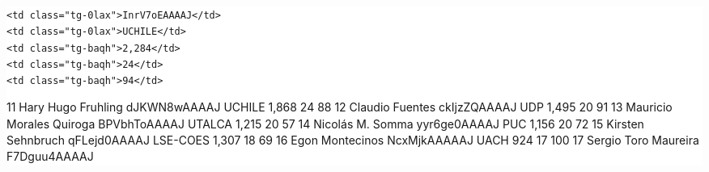     <td class="tg-0lax">InrV7oEAAAAJ</td>
    <td class="tg-0lax">UCHILE</td>
    <td class="tg-baqh">2,284</td>
    <td class="tg-baqh">24</td>
    <td class="tg-baqh">94</td>
  </tr>
  <tr>
    <td class="tg-dzk6">11</td>
    <td class="tg-buh4">Hary Hugo Fruhling</td>
    <td class="tg-buh4">dJKWN8wAAAAJ</td>
    <td class="tg-buh4">UCHILE</td>
    <td class="tg-dzk6">1,868</td>
    <td class="tg-dzk6">24</td>
    <td class="tg-dzk6">88</td>
  </tr>
  <tr>
    <td class="tg-baqh">12</td>
    <td class="tg-0lax">Claudio Fuentes</td>
    <td class="tg-0lax">ckIjzZQAAAAJ</td>
    <td class="tg-0lax">UDP</td>
    <td class="tg-baqh">1,495</td>
    <td class="tg-baqh">20</td>
    <td class="tg-baqh">91</td>
  </tr>
  <tr>
    <td class="tg-dzk6">13</td>
    <td class="tg-buh4">Mauricio Morales Quiroga</td>
    <td class="tg-buh4">BPVbhToAAAAJ</td>
    <td class="tg-buh4">UTALCA</td>
    <td class="tg-dzk6">1,215</td>
    <td class="tg-dzk6">20</td>
    <td class="tg-dzk6">57</td>
  </tr>
  <tr>
    <td class="tg-baqh">14</td>
    <td class="tg-0lax">Nicolás M. Somma</td>
    <td class="tg-0lax">yyr6ge0AAAAJ</td>
    <td class="tg-0lax">PUC</td>
    <td class="tg-baqh">1,156</td>
    <td class="tg-baqh">20</td>
    <td class="tg-baqh">72</td>
  </tr>
  <tr>
    <td class="tg-dzk6">15</td>
    <td class="tg-buh4">Kirsten Sehnbruch</td>
    <td class="tg-buh4">qFLejd0AAAAJ</td>
    <td class="tg-buh4">LSE-COES</td>
    <td class="tg-dzk6">1,307</td>
    <td class="tg-dzk6">18</td>
    <td class="tg-dzk6">69</td>
  </tr>
  <tr>
    <td class="tg-baqh">16</td>
    <td class="tg-0lax">Egon Montecinos</td>
    <td class="tg-0lax">NcxMjkAAAAAJ</td>
    <td class="tg-0lax">UACH</td>
    <td class="tg-baqh">924</td>
    <td class="tg-baqh">17</td>
    <td class="tg-baqh">100</td>
  </tr>
  <tr>
    <td class="tg-dzk6">17</td>
    <td class="tg-buh4">Sergio Toro Maureira</td>
    <td class="tg-buh4">F7Dguu4AAAAJ</td>